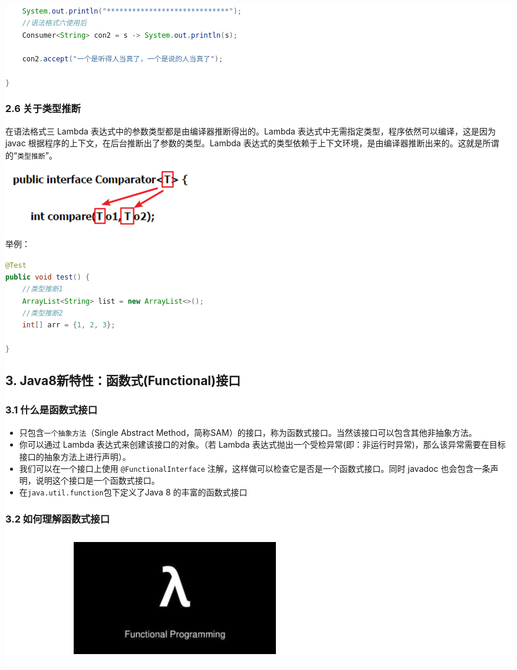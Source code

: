 ```java
    System.out.println("*****************************");
    //语法格式六使用后
    Consumer<String> con2 = s -> System.out.println(s);

    con2.accept("一个是听得人当真了，一个是说的人当真了");

}
```

### 2.6 关于类型推断

在语法格式三 Lambda 表达式中的参数类型都是由编译器推断得出的。Lambda 表达式中无需指定类型，程序依然可以编译，这是因为 javac 根据程序的上下文，在后台推断出了参数的类型。Lambda 表达式的类型依赖于上下文环境，是由编译器推断出来的。这就是所谓的“`类型推断`”。

<img src="images/image-20220527103215741.png" alt="image-20220527103215741" style="zoom:67%;" />

举例：

```java
@Test
public void test() {
    //类型推断1
    ArrayList<String> list = new ArrayList<>();
    //类型推断2
    int[] arr = {1, 2, 3};

}
```



## 3. Java8新特性：函数式(Functional)接口

### 3.1 什么是函数式接口

- 只包含`一个抽象方法`（Single Abstract Method，简称SAM）的接口，称为函数式接口。当然该接口可以包含其他非抽象方法。
- 你可以通过 Lambda 表达式来创建该接口的对象。（若 Lambda 表达式抛出一个受检异常(即：非运行时异常)，那么该异常需要在目标接口的抽象方法上进行声明）。
- 我们可以在一个接口上使用 `@FunctionalInterface` 注解，这样做可以检查它是否是一个函数式接口。同时 javadoc 也会包含一条声明，说明这个接口是一个函数式接口。
- 在`java.util.function`包下定义了Java 8 的丰富的函数式接口

### 3.2 如何理解函数式接口

![](images/03-Overview.png)
